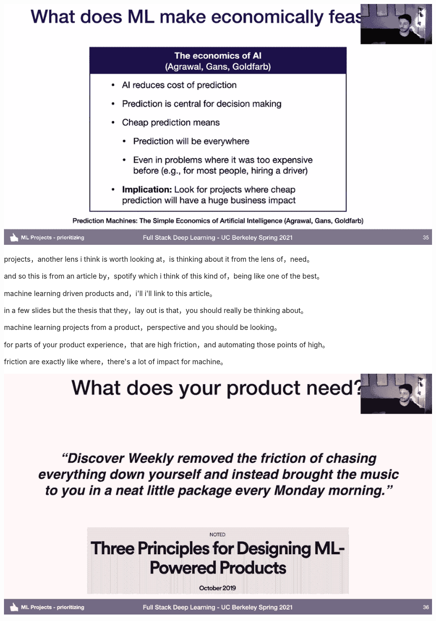 ![](img/b337beebfe4aabdd9d9c163ece85d806_17.png)

projects，another lens i think is worth looking at，is thinking about it from the lens of，need。

and so this is from an article by，spotify which i think of this kind of，being like one of the best。

machine learning driven products and，i'll i'll link to this article。

in a few slides but the thesis that they，lay out is that，you should really be thinking about。

machine learning projects from a product，perspective and you should be looking。

for parts of your product experience，that are high friction，and automating those points of high。

friction are exactly like where，there's a lot of impact for machine。



![](img/b337beebfe4aabdd9d9c163ece85d806_19.png)